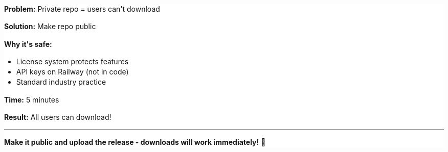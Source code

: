 **Problem:** Private repo = users can't download

**Solution:** Make repo public

**Why it's safe:** 
- License system protects features
- API keys on Railway (not in code)
- Standard industry practice

**Time:** 5 minutes

**Result:** All users can download!

---

**Make it public and upload the release - downloads will work immediately!** 🚀

